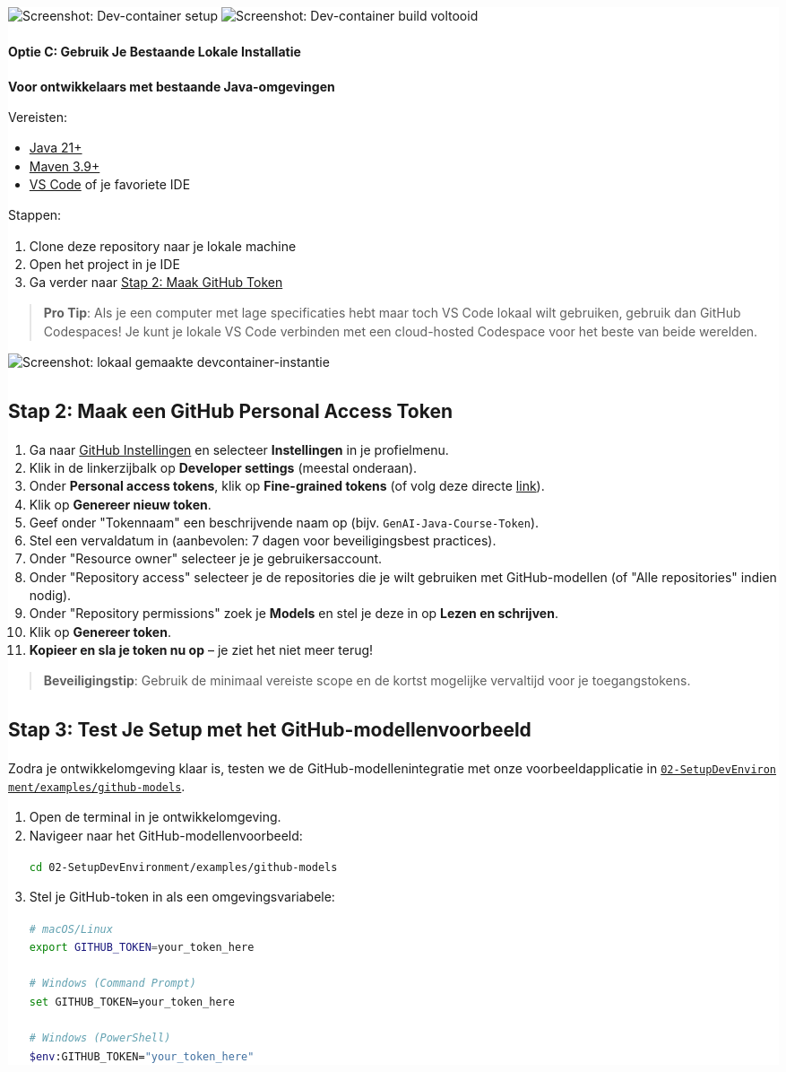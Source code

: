 <img src="./images/devcontainer.png" alt="Screenshot: Dev-container setup" width="50%">

<img src="./images/image-3.png" alt="Screenshot: Dev-container build voltooid" width="50%">

#### Optie C: Gebruik Je Bestaande Lokale Installatie

**Voor ontwikkelaars met bestaande Java-omgevingen**

Vereisten:
- [Java 21+](https://www.oracle.com/java/technologies/javase/jdk21-archive-downloads.html) 
- [Maven 3.9+](https://maven.apache.org/download.cgi)
- [VS Code](https://code.visualstudio.com) of je favoriete IDE

Stappen:
1. Clone deze repository naar je lokale machine
2. Open het project in je IDE
3. Ga verder naar [Stap 2: Maak GitHub Token](../../../02-SetupDevEnvironment)

> **Pro Tip**: Als je een computer met lage specificaties hebt maar toch VS Code lokaal wilt gebruiken, gebruik dan GitHub Codespaces! Je kunt je lokale VS Code verbinden met een cloud-hosted Codespace voor het beste van beide werelden.

<img src="./images/image-2.png" alt="Screenshot: lokaal gemaakte devcontainer-instantie" width="50%">

## Stap 2: Maak een GitHub Personal Access Token

1. Ga naar [GitHub Instellingen](https://github.com/settings/profile) en selecteer **Instellingen** in je profielmenu.
2. Klik in de linkerzijbalk op **Developer settings** (meestal onderaan).
3. Onder **Personal access tokens**, klik op **Fine-grained tokens** (of volg deze directe [link](https://github.com/settings/personal-access-tokens)).
4. Klik op **Genereer nieuw token**.
5. Geef onder "Tokennaam" een beschrijvende naam op (bijv. `GenAI-Java-Course-Token`).
6. Stel een vervaldatum in (aanbevolen: 7 dagen voor beveiligingsbest practices).
7. Onder "Resource owner" selecteer je je gebruikersaccount.
8. Onder "Repository access" selecteer je de repositories die je wilt gebruiken met GitHub-modellen (of "Alle repositories" indien nodig).
9. Onder "Repository permissions" zoek je **Models** en stel je deze in op **Lezen en schrijven**.
10. Klik op **Genereer token**.
11. **Kopieer en sla je token nu op** – je ziet het niet meer terug!

> **Beveiligingstip**: Gebruik de minimaal vereiste scope en de kortst mogelijke vervaltijd voor je toegangstokens.

## Stap 3: Test Je Setup met het GitHub-modellenvoorbeeld

Zodra je ontwikkelomgeving klaar is, testen we de GitHub-modellenintegratie met onze voorbeeldapplicatie in [`02-SetupDevEnvironment/examples/github-models`](../../../02-SetupDevEnvironment/examples/github-models).

1. Open de terminal in je ontwikkelomgeving.
2. Navigeer naar het GitHub-modellenvoorbeeld:
   ```bash
   cd 02-SetupDevEnvironment/examples/github-models
   ```
3. Stel je GitHub-token in als een omgevingsvariabele:
   ```bash
   # macOS/Linux
   export GITHUB_TOKEN=your_token_here
   
   # Windows (Command Prompt)
   set GITHUB_TOKEN=your_token_here
   
   # Windows (PowerShell)
   $env:GITHUB_TOKEN="your_token_here"
   ```